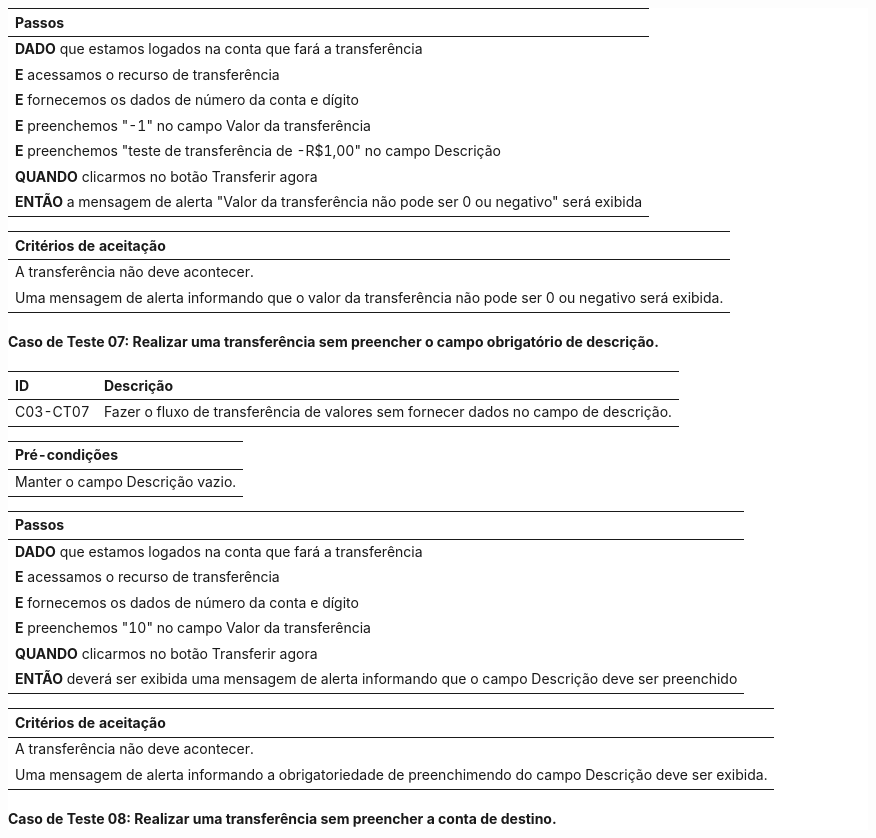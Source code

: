 | **Passos**                                                                                      |
| :---------------------------------------------------------------------------------------------- |
| **DADO** que estamos logados na conta que fará a transferência                                  |
| **E** acessamos o recurso de transferência                                                      |
| **E** fornecemos os dados de número da conta e dígito                                           |
| **E** preenchemos "-1" no campo Valor da transferência                                          |
| **E** preenchemos "teste de transferência de -R$1,00" no campo Descrição                        |
| **QUANDO** clicarmos no botão Transferir agora                                                  |
| **ENTÃO** a mensagem de alerta "Valor da transferência não pode ser 0 ou negativo" será exibida |

| **Critérios de aceitação**                                                                              |
| :------------------------------------------------------------------------------------------------------ |
| A transferência não deve acontecer.                                                                     |
| Uma mensagem de alerta informando que o valor da transferência não pode ser 0 ou negativo será exibida. |

#### Caso de Teste 07: Realizar uma transferência sem preencher o campo obrigatório de descrição.

| ID       | Descrição                                                                           |
| :------- | :---------------------------------------------------------------------------------- |
| C03-CT07 | Fazer o fluxo de transferência de valores sem fornecer dados no campo de descrição. |

| **Pré-condições**               |
| :------------------------------ |
| Manter o campo Descrição vazio. |

| **Passos**                                                                                               |
| :------------------------------------------------------------------------------------------------------- |
| **DADO** que estamos logados na conta que fará a transferência                                           |
| **E** acessamos o recurso de transferência                                                               |
| **E** fornecemos os dados de número da conta e dígito                                                    |
| **E** preenchemos "10" no campo Valor da transferência                                                   |
| **QUANDO** clicarmos no botão Transferir agora                                                           |
| **ENTÃO** deverá ser exibida uma mensagem de alerta informando que o campo Descrição deve ser preenchido |

| **Critérios de aceitação**                                                                                |
| :-------------------------------------------------------------------------------------------------------- |
| A transferência não deve acontecer.                                                                       |
| Uma mensagem de alerta informando a obrigatoriedade de preenchimendo do campo Descrição deve ser exibida. |

#### Caso de Teste 08: Realizar uma transferência sem preencher a conta de destino.
